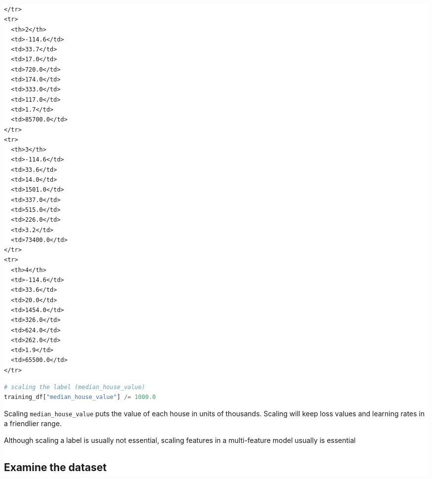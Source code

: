     </tr>
    <tr>
      <th>2</th>
      <td>-114.6</td>
      <td>33.7</td>
      <td>17.0</td>
      <td>720.0</td>
      <td>174.0</td>
      <td>333.0</td>
      <td>117.0</td>
      <td>1.7</td>
      <td>85700.0</td>
    </tr>
    <tr>
      <th>3</th>
      <td>-114.6</td>
      <td>33.6</td>
      <td>14.0</td>
      <td>1501.0</td>
      <td>337.0</td>
      <td>515.0</td>
      <td>226.0</td>
      <td>3.2</td>
      <td>73400.0</td>
    </tr>
    <tr>
      <th>4</th>
      <td>-114.6</td>
      <td>33.6</td>
      <td>20.0</td>
      <td>1454.0</td>
      <td>326.0</td>
      <td>624.0</td>
      <td>262.0</td>
      <td>1.9</td>
      <td>65500.0</td>
    </tr>
  </tbody>
</table>
</div>

```python
# scaling the label (median_house_value)
training_df["median_house_value"] /= 1000.0
```

Scaling `median_house_value` puts the value of each house in units of thousands. Scaling will keep loss values and learning rates in a friendlier range.  

Although scaling a label is usually not essential, scaling features in a multi-feature model usually is essential

## Examine the dataset
